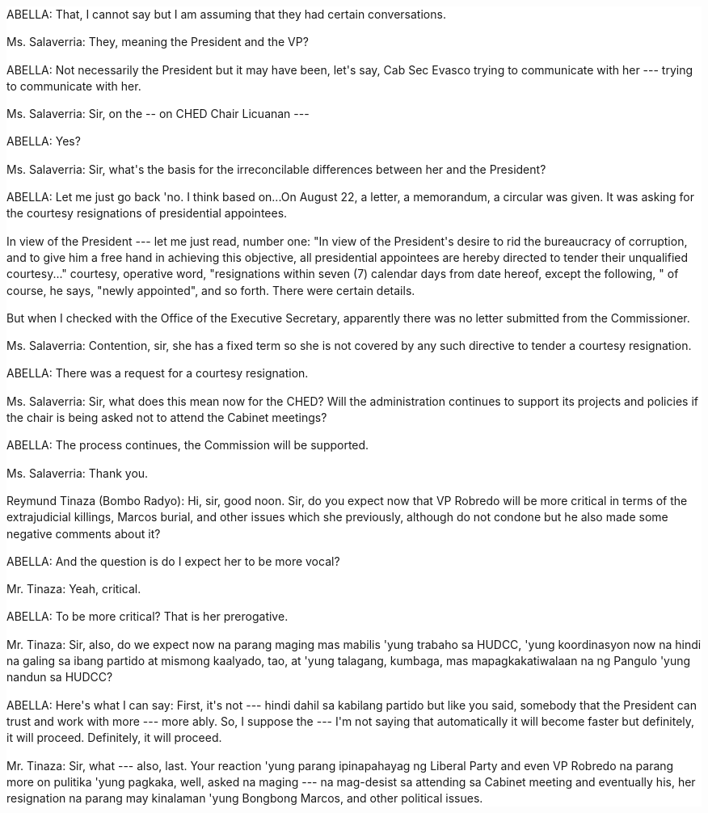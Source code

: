 ABELLA: That, I cannot say but I am assuming that they had certain conversations.

Ms. Salaverria: They, meaning the President and the VP?

ABELLA: Not necessarily the President but it may have been, let's say, Cab Sec Evasco trying to communicate with her --- trying to communicate with her.

Ms. Salaverria: Sir, on the -- on CHED Chair Licuanan ---

ABELLA: Yes?

Ms. Salaverria: Sir, what's the basis for the irreconcilable differences between her and the President?

ABELLA: Let me just go back 'no. I think based on...On August 22, a letter, a memorandum, a circular was given. It was asking for the courtesy resignations of presidential appointees.

In view of the President --- let me just read, number one: "In view of the President's desire to rid the bureaucracy of corruption, and to give him a free hand in achieving this objective, all presidential appointees are hereby directed to tender their unqualified courtesy..." courtesy, operative word, "resignations within seven (7) calendar days from date hereof, except the following, " of course, he says, "newly appointed", and so forth. There were certain details.

But when I checked with the Office of the Executive Secretary, apparently there was no letter submitted from the Commissioner.

Ms. Salaverria: Contention, sir, she has a fixed term so she is not covered by any such directive to tender a courtesy resignation.

ABELLA: There was a request for a courtesy resignation.

Ms. Salaverria: Sir, what does this mean now for the CHED? Will the administration continues to support its projects and policies if the chair is being asked not to attend the Cabinet meetings?

ABELLA: The process continues, the Commission will be supported.

Ms. Salaverria: Thank you.

Reymund Tinaza (Bombo Radyo): Hi, sir, good noon. Sir, do you expect now that VP Robredo will be more critical in terms of the extrajudicial killings, Marcos burial, and other issues which she previously, although do not condone but he also made some negative comments about it?

ABELLA: And the question is do I expect her to be more vocal?

Mr. Tinaza: Yeah, critical.

ABELLA: To be more critical? That is her prerogative.

Mr. Tinaza: Sir, also, do we expect now na parang maging mas mabilis 'yung trabaho sa HUDCC, 'yung koordinasyon now na hindi na galing sa ibang partido at mismong kaalyado, tao, at 'yung talagang, kumbaga, mas mapagkakatiwalaan na ng Pangulo 'yung nandun sa HUDCC?

ABELLA: Here's what I can say: First, it's not --- hindi dahil sa kabilang partido but like you said, somebody that the President can trust and work with more --- more ably. So, I suppose the --- I'm not saying that automatically it will become faster but definitely, it will proceed. Definitely, it will proceed.

Mr. Tinaza: Sir, what --- also, last. Your reaction 'yung parang ipinapahayag ng Liberal Party and even VP Robredo na parang more on pulitika 'yung pagkaka, well, asked na maging --- na mag-desist sa attending sa Cabinet meeting and eventually his, her resignation na parang may kinalaman 'yung Bongbong Marcos, and other political issues.
